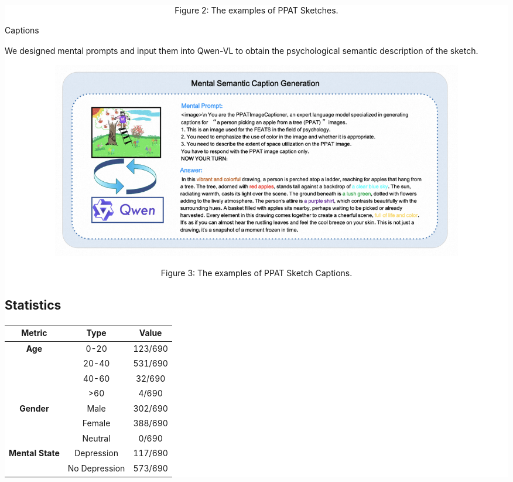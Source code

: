 </p>
<p align="center">
  Figure 2: The examples of PPAT Sketches.
</p

## Captions
We designed mental prompts and input them into Qwen-VL to obtain the psychological semantic description of the sketch.
<p align="center">
  <img src="./asset/PPAT_caption.png" width="80%"/>
</p>
<p align="center">
  Figure 3: The examples of PPAT Sketch Captions.
</p>

## Statistics
<div align="center">

| Metric | Type | Value |
|:------:|:----:|:-----:|
| **Age** | 0-20 | 123/690 |
|  | 20-40 | 531/690 |
|  | 40-60 | 32/690 |
|  | >60 | 4/690 |
| **Gender** | Male | 302/690 |
|  | Female | 388/690 |
|  | Neutral | 0/690 |
| **Mental State** | Depression | 117/690 |
|  | No Depression | 573/690 |
